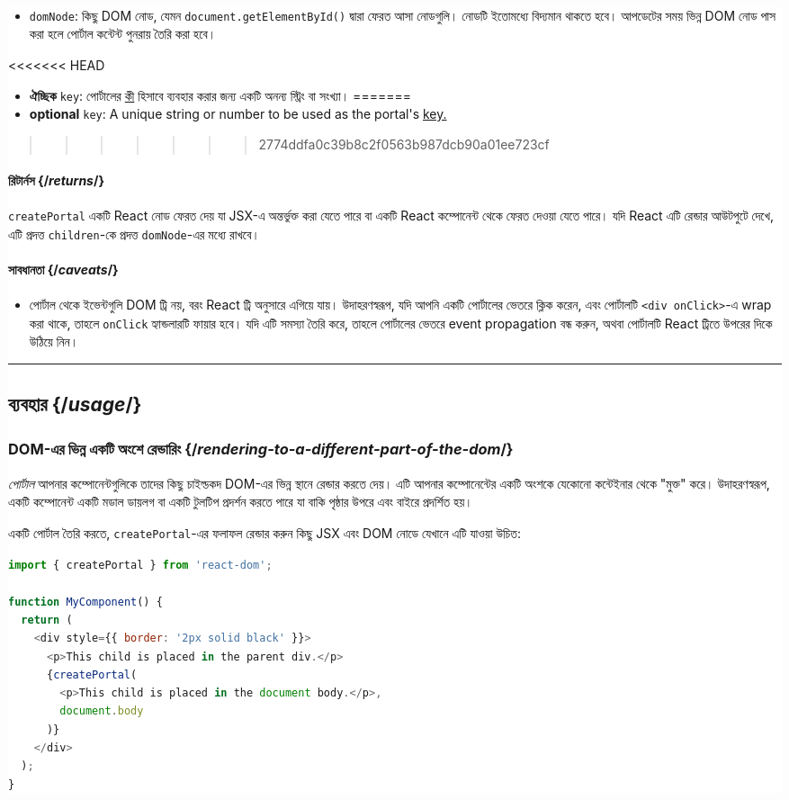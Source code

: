 * `domNode`: কিছু DOM নোড, যেমন `document.getElementById()` দ্বারা ফেরত আসা নোডগুলি। নোডটি ইতোমধ্যে বিদ্যমান থাকতে হবে। আপডেটের সময় ভিন্ন DOM নোড পাস করা হলে পোর্টাল কন্টেন্ট পুনরায় তৈরি করা হবে।

<<<<<<< HEAD
* **ঐচ্ছিক** `key`: পোর্টালের [কী](/learn/rendering-lists/#keeping-list-items-in-order-with-key) হিসাবে ব্যবহার করার জন্য একটি অনন্য স্ট্রিং বা সংখ্যা।
=======
* **optional** `key`: A unique string or number to be used as the portal's [key.](/learn/rendering-lists#keeping-list-items-in-order-with-key)
>>>>>>> 2774ddfa0c39b8c2f0563b987dcb90a01ee723cf

#### রিটার্নস {/*returns*/}

`createPortal` একটি React নোড ফেরত দেয় যা JSX-এ অন্তর্ভুক্ত করা যেতে পারে বা একটি React কম্পোনেন্ট থেকে ফেরত দেওয়া যেতে পারে। যদি React এটি রেন্ডার আউটপুটে দেখে, এটি প্রদত্ত `children`-কে প্রদত্ত `domNode`-এর মধ্যে রাখবে।

#### সাবধানতা {/*caveats*/}

* পোর্টাল থেকে ইভেন্টগুলি DOM ট্রি নয়, বরং React ট্রি অনুসারে এগিয়ে যায়। উদাহরণস্বরূপ, যদি আপনি একটি পোর্টালের ভেতরে ক্লিক করেন, এবং পোর্টালটি `<div onClick>`-এ wrap করা থাকে, তাহলে `onClick` হ্যান্ডলারটি ফায়ার হবে। যদি এটি সমস্যা তৈরি করে, তাহলে পোর্টালের ভেতরে event propagation বন্ধ করুন, অথবা পোর্টালটি React ট্রিতে উপরের দিকে উঠিয়ে নিন।

---

## ব্যবহার {/*usage*/}

### DOM-এর ভিন্ন একটি অংশে রেন্ডারিং {/*rendering-to-a-different-part-of-the-dom*/}

*পোর্টাল* আপনার কম্পোনেন্টগুলিকে তাদের কিছু চাইল্ডকদ DOM-এর ভিন্ন স্থানে রেন্ডার করতে দেয়। এটি আপনার কম্পোনেন্টের একটি অংশকে যেকোনো কন্টেইনার থেকে "মুক্ত" করে। উদাহরণস্বরূপ, একটি কম্পোনেন্ট একটি মডাল ডায়লগ বা একটি টুলটিপ প্রদর্শন করতে পারে যা বাকি পৃষ্ঠার উপরে এবং বাইরে প্রদর্শিত হয়।

একটি পোর্টাল তৈরি করতে, `createPortal`-এর ফলাফল রেন্ডার করুন <CodeStep step={1}>কিছু JSX</CodeStep> এবং <CodeStep step={2}>DOM নোডে যেখানে এটি যাওয়া উচিত</CodeStep>:

```js [[1, 8, "<p>This child is placed in the document body.</p>"], [2, 9, "document.body"]]
import { createPortal } from 'react-dom';

function MyComponent() {
  return (
    <div style={{ border: '2px solid black' }}>
      <p>This child is placed in the parent div.</p>
      {createPortal(
        <p>This child is placed in the document body.</p>,
        document.body
      )}
    </div>
  );
}
```
